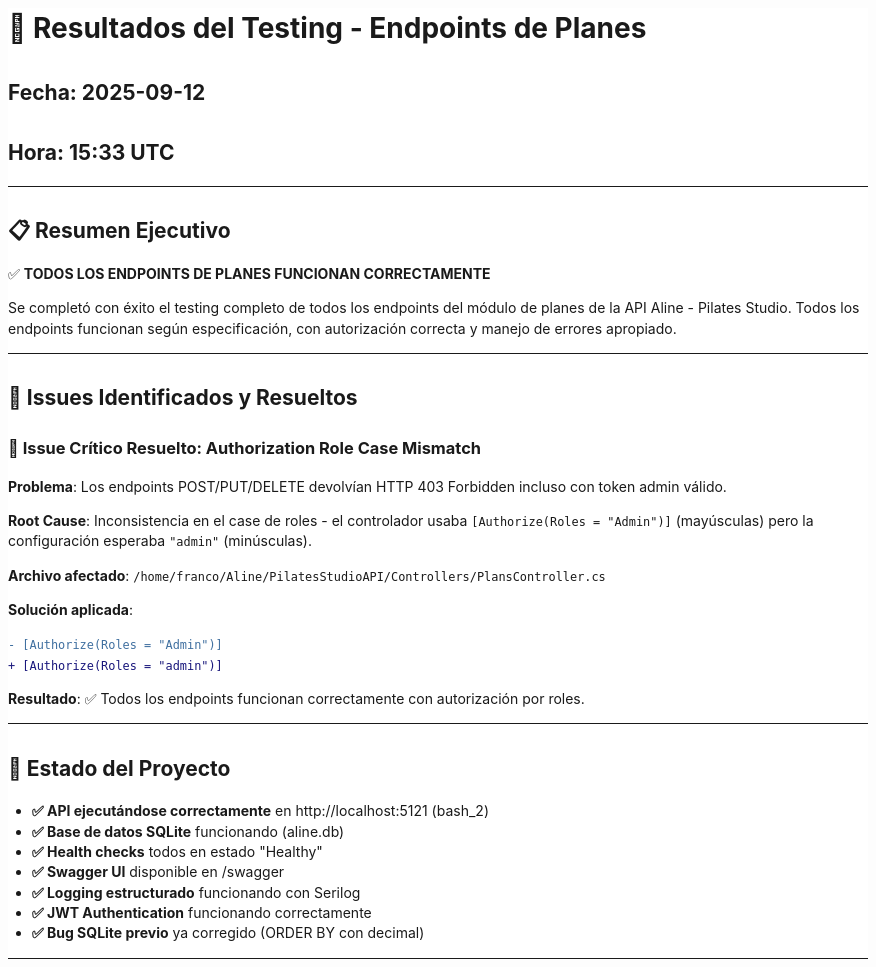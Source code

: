 # 🧪 Resultados del Testing - Endpoints de Planes

## Fecha: 2025-09-12
## Hora: 15:33 UTC

---

## 📋 Resumen Ejecutivo

✅ **TODOS LOS ENDPOINTS DE PLANES FUNCIONAN CORRECTAMENTE**

Se completó con éxito el testing completo de todos los endpoints del módulo de planes de la API Aline - Pilates Studio. Todos los endpoints funcionan según especificación, con autorización correcta y manejo de errores apropiado.

---

## 🔧 Issues Identificados y Resueltos

### 🐛 **Issue Crítico Resuelto: Authorization Role Case Mismatch**

**Problema**: Los endpoints POST/PUT/DELETE devolvían HTTP 403 Forbidden incluso con token admin válido.

**Root Cause**: Inconsistencia en el case de roles - el controlador usaba `[Authorize(Roles = "Admin")]` (mayúsculas) pero la configuración esperaba `"admin"` (minúsculas).

**Archivo afectado**: `/home/franco/Aline/PilatesStudioAPI/Controllers/PlansController.cs`

**Solución aplicada**: 
```diff
- [Authorize(Roles = "Admin")]
+ [Authorize(Roles = "admin")]
```

**Resultado**: ✅ Todos los endpoints funcionan correctamente con autorización por roles.

---

## 🚀 Estado del Proyecto

- **✅ API ejecutándose correctamente** en http://localhost:5121 (bash_2)
- **✅ Base de datos SQLite** funcionando (aline.db)
- **✅ Health checks** todos en estado "Healthy"
- **✅ Swagger UI** disponible en /swagger
- **✅ Logging estructurado** funcionando con Serilog
- **✅ JWT Authentication** funcionando correctamente
- **✅ Bug SQLite previo** ya corregido (ORDER BY con decimal)

---
